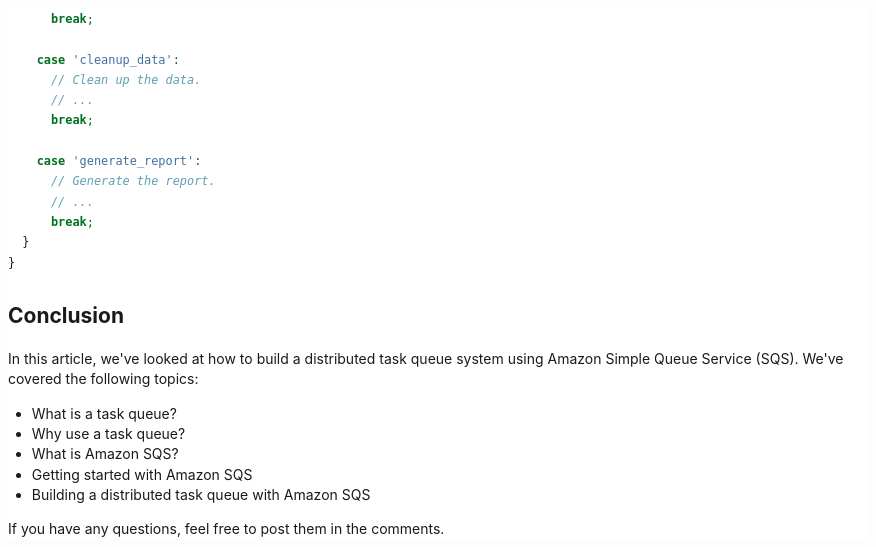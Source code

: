 ```php
      break;
 
    case 'cleanup_data':
      // Clean up the data.
      // ...
      break;
 
    case 'generate_report':
      // Generate the report.
      // ...
      break;
  }
}
```

## Conclusion

In this article, we've looked at how to build a distributed task queue system using Amazon Simple Queue Service (SQS). We've covered the following topics:

- What is a task queue?
- Why use a task queue?
- What is Amazon SQS?
- Getting started with Amazon SQS
- Building a distributed task queue with Amazon SQS

If you have any questions, feel free to post them in the comments.